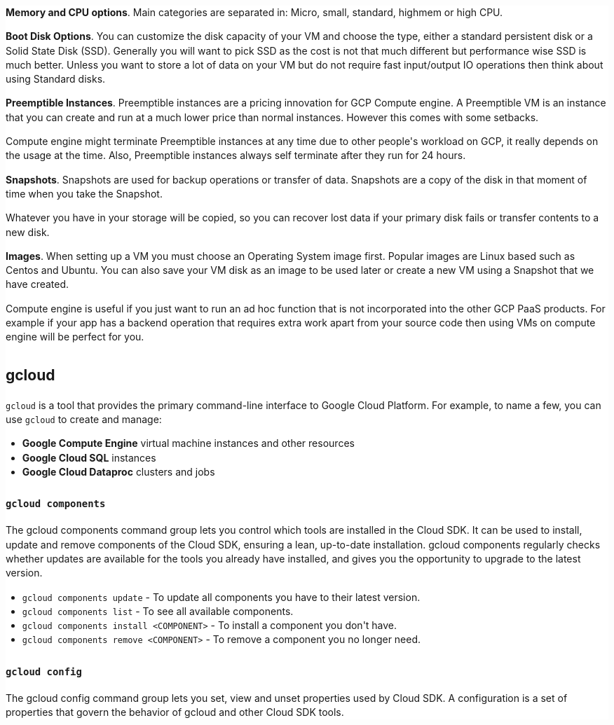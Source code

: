 **Memory and CPU options**. Main categories are separated in: Micro, small, standard, highmem or high CPU.

**Boot Disk Options**. You can customize the disk capacity of your VM and choose the type, either a standard persistent disk or a Solid State Disk (SSD). Generally you will want to pick SSD as the cost is not that much different but performance wise SSD is much better. Unless you want to store a lot of data on your VM but do not require fast input/output IO operations then think about using Standard disks.

**Preemptible Instances**. Preemptible instances are a pricing innovation for GCP Compute engine. A Preemptible VM is an instance that you can create and run at a much lower price than normal instances. However this comes with some setbacks.

Compute engine might terminate Preemptible instances at any time due to other people's workload on GCP, it really depends on the usage at the time. Also, Preemptible instances always self terminate after they run for 24 hours.

**Snapshots**. Snapshots are used for backup operations or transfer of data. Snapshots are a copy of the disk in that moment of time when you take the Snapshot.

Whatever you have in your storage will be copied, so you can recover lost data if your primary disk fails or transfer contents to a new disk.

**Images**. When setting up a VM you must choose an Operating System image first. Popular images are Linux based such as Centos and Ubuntu. You can also save your VM disk as an image to be used later or create a new VM using a Snapshot that we have created.

Compute engine is useful if you just want to run an ad hoc function that is not incorporated into the other GCP PaaS products. For example if your app has a backend operation that requires extra work apart from your source code then using VMs on compute engine will be perfect for you.

## <a name="gcloud">gcloud</a>

`gcloud` is a tool that provides the primary command-line interface to Google Cloud Platform. For example, to name a few, you can use `gcloud` to create and manage:

* **Google Compute Engine** virtual machine instances and other resources
* **Google Cloud SQL** instances
* **Google Cloud Dataproc** clusters and jobs

### `gcloud components`

The gcloud components command group lets you control which tools are installed in the Cloud SDK. It can be used to install, update and remove components of the Cloud SDK, ensuring a lean, up-to-date installation. gcloud components regularly checks whether updates are available for the tools you already have installed, and gives you the opportunity to upgrade to the latest version.

* `gcloud components update` -  To update all components you have to their latest version.
* `gcloud components list` - To see all available components.
* `gcloud components install <COMPONENT>` - To install a component you don't have.
* `gcloud components remove <COMPONENT>` - To remove a component you no longer need.

### `gcloud config`

The gcloud config command group lets you set, view and unset properties used by Cloud SDK. A configuration is a set of properties that govern the behavior of gcloud and other Cloud SDK tools.

